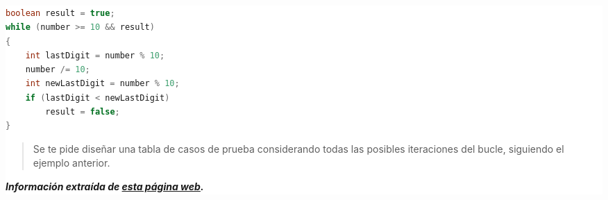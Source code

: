 ```java
boolean result = true;
while (number >= 10 && result)
{
    int lastDigit = number % 10;
    number /= 10;
    int newLastDigit = number % 10;
    if (lastDigit < newLastDigit)
        result = false;
}
```

> Se te pide diseñar una tabla de casos de prueba considerando todas las posibles iteraciones del bucle, siguiendo el ejemplo anterior.

***Información extraída de [esta página web](https://nachoiborraies.github.io/entornos/md/en/06b).***

